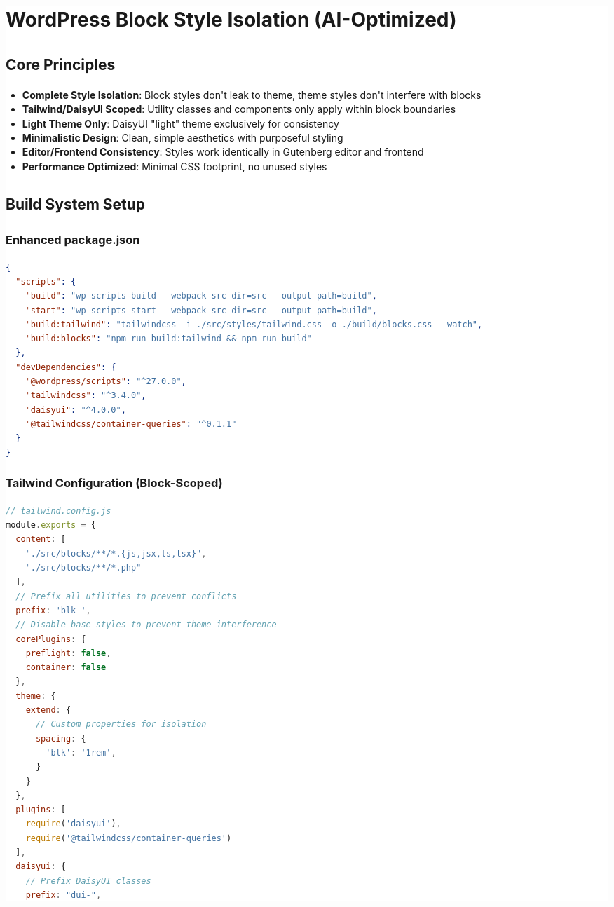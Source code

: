 # WordPress Block Style Isolation (AI-Optimized)

## Core Principles
- **Complete Style Isolation**: Block styles don't leak to theme, theme styles don't interfere with blocks
- **Tailwind/DaisyUI Scoped**: Utility classes and components only apply within block boundaries
- **Light Theme Only**: DaisyUI "light" theme exclusively for consistency
- **Minimalistic Design**: Clean, simple aesthetics with purposeful styling
- **Editor/Frontend Consistency**: Styles work identically in Gutenberg editor and frontend
- **Performance Optimized**: Minimal CSS footprint, no unused styles

## Build System Setup

### Enhanced package.json
```json
{
  "scripts": {
    "build": "wp-scripts build --webpack-src-dir=src --output-path=build",
    "start": "wp-scripts start --webpack-src-dir=src --output-path=build",
    "build:tailwind": "tailwindcss -i ./src/styles/tailwind.css -o ./build/blocks.css --watch",
    "build:blocks": "npm run build:tailwind && npm run build"
  },
  "devDependencies": {
    "@wordpress/scripts": "^27.0.0",
    "tailwindcss": "^3.4.0",
    "daisyui": "^4.0.0",
    "@tailwindcss/container-queries": "^0.1.1"
  }
}
```

### Tailwind Configuration (Block-Scoped)
```javascript
// tailwind.config.js
module.exports = {
  content: [
    "./src/blocks/**/*.{js,jsx,ts,tsx}",
    "./src/blocks/**/*.php"
  ],
  // Prefix all utilities to prevent conflicts
  prefix: 'blk-',
  // Disable base styles to prevent theme interference
  corePlugins: {
    preflight: false,
    container: false
  },
  theme: {
    extend: {
      // Custom properties for isolation
      spacing: {
        'blk': '1rem',
      }
    }
  },
  plugins: [
    require('daisyui'),
    require('@tailwindcss/container-queries')
  ],
  daisyui: {
    // Prefix DaisyUI classes
    prefix: "dui-",
```